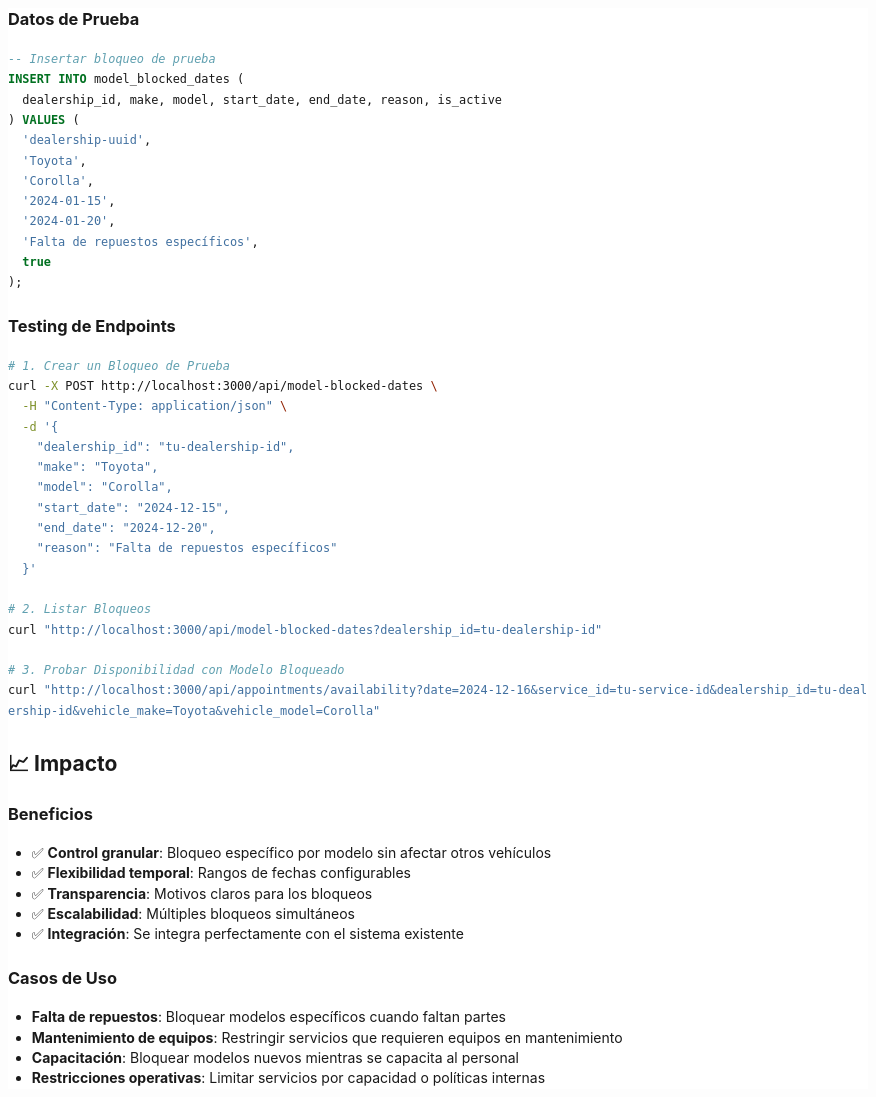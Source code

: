 ### Datos de Prueba
```sql
-- Insertar bloqueo de prueba
INSERT INTO model_blocked_dates (
  dealership_id, make, model, start_date, end_date, reason, is_active
) VALUES (
  'dealership-uuid',
  'Toyota',
  'Corolla',
  '2024-01-15',
  '2024-01-20',
  'Falta de repuestos específicos',
  true
);
```

### Testing de Endpoints
```bash
# 1. Crear un Bloqueo de Prueba
curl -X POST http://localhost:3000/api/model-blocked-dates \
  -H "Content-Type: application/json" \
  -d '{
    "dealership_id": "tu-dealership-id",
    "make": "Toyota",
    "model": "Corolla",
    "start_date": "2024-12-15",
    "end_date": "2024-12-20",
    "reason": "Falta de repuestos específicos"
  }'

# 2. Listar Bloqueos
curl "http://localhost:3000/api/model-blocked-dates?dealership_id=tu-dealership-id"

# 3. Probar Disponibilidad con Modelo Bloqueado
curl "http://localhost:3000/api/appointments/availability?date=2024-12-16&service_id=tu-service-id&dealership_id=tu-dealership-id&vehicle_make=Toyota&vehicle_model=Corolla"
```

## 📈 Impacto

### Beneficios
- ✅ **Control granular**: Bloqueo específico por modelo sin afectar otros vehículos
- ✅ **Flexibilidad temporal**: Rangos de fechas configurables
- ✅ **Transparencia**: Motivos claros para los bloqueos
- ✅ **Escalabilidad**: Múltiples bloqueos simultáneos
- ✅ **Integración**: Se integra perfectamente con el sistema existente

### Casos de Uso
- **Falta de repuestos**: Bloquear modelos específicos cuando faltan partes
- **Mantenimiento de equipos**: Restringir servicios que requieren equipos en mantenimiento
- **Capacitación**: Bloquear modelos nuevos mientras se capacita al personal
- **Restricciones operativas**: Limitar servicios por capacidad o políticas internas
